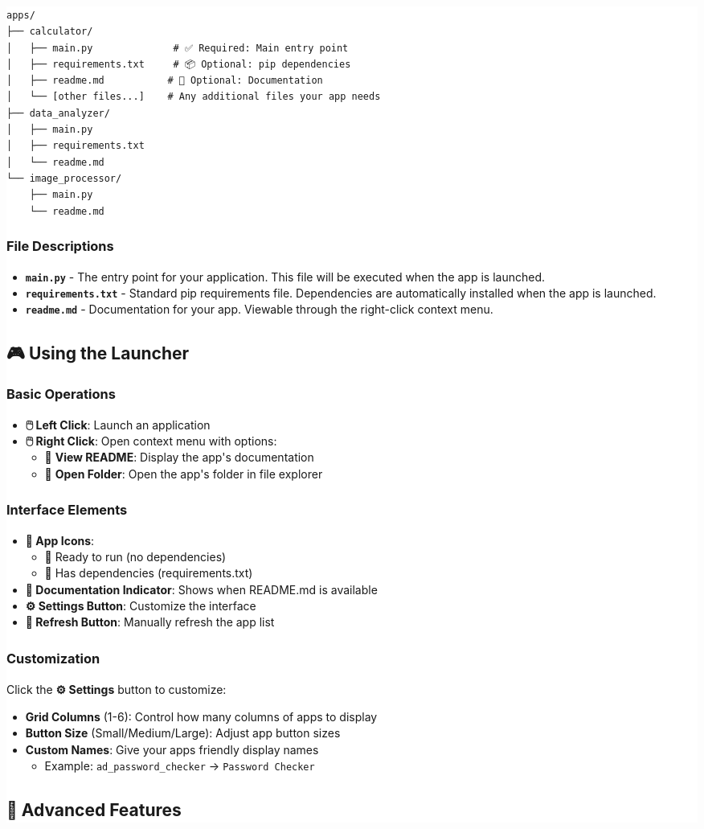 ```
apps/
├── calculator/
│   ├── main.py              # ✅ Required: Main entry point
│   ├── requirements.txt     # 📦 Optional: pip dependencies  
│   ├── readme.md           # 📖 Optional: Documentation
│   └── [other files...]    # Any additional files your app needs
├── data_analyzer/
│   ├── main.py
│   ├── requirements.txt
│   └── readme.md
└── image_processor/
    ├── main.py
    └── readme.md
```

### File Descriptions

- **`main.py`** - The entry point for your application. This file will be executed when the app is launched.
- **`requirements.txt`** - Standard pip requirements file. Dependencies are automatically installed when the app is launched.
- **`readme.md`** - Documentation for your app. Viewable through the right-click context menu.

## 🎮 Using the Launcher

### Basic Operations

- **🖱️ Left Click**: Launch an application
- **🖱️ Right Click**: Open context menu with options:
  - 📖 **View README**: Display the app's documentation
  - 📁 **Open Folder**: Open the app's folder in file explorer

### Interface Elements

- **🔧 App Icons**: 
  - 🚀 Ready to run (no dependencies)
  - 📱 Has dependencies (requirements.txt)
- **📖 Documentation Indicator**: Shows when README.md is available
- **⚙️ Settings Button**: Customize the interface
- **🔄 Refresh Button**: Manually refresh the app list

### Customization

Click the **⚙️ Settings** button to customize:

- **Grid Columns** (1-6): Control how many columns of apps to display
- **Button Size** (Small/Medium/Large): Adjust app button sizes
- **Custom Names**: Give your apps friendly display names
  - Example: `ad_password_checker` → `Password Checker`

## 🔧 Advanced Features
